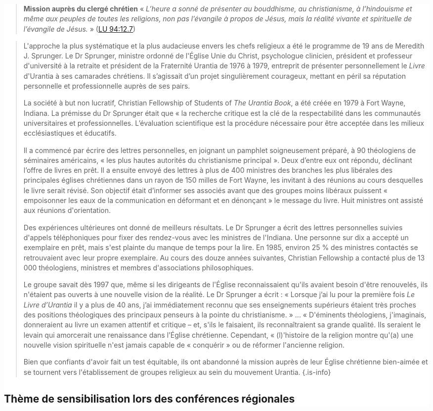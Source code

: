 > **Mission auprès du clergé chrétien**
> « _L’heure a sonné de présenter au bouddhisme, au christianisme, à l’hindouisme et même aux peuples de toutes les religions, non pas l’évangile à propos de Jésus, mais la réalité vivante et spirituelle de l’évangile de Jésus._ » (<a id="a211_232"></a>[LU 94:12.7](/fr/The_Urantia_Book/94#p12_7))

> L'approche la plus systématique et la plus audacieuse envers les chefs religieux a été le programme de 19 ans de Meredith J. Sprunger. Le Dr Sprunger, ministre ordonné de l'Église Unie du Christ, psychologue clinicien, président et professeur d'université à la retraite et président de la Fraternité Urantia de 1976 à 1979, entreprit de présenter personnellement le *Livre* d'Urantia à ses camarades chrétiens. Il s’agissait d’un projet singulièrement courageux, mettant en péril sa réputation personnelle et professionnelle auprès de ses pairs.
>
> La société à but non lucratif, Christian Fellowship of Students of *The Urantia Book*, a été créée en 1979 à Fort Wayne, Indiana. La prémisse du Dr Sprunger était que « la recherche critique est la clé de la respectabilité dans les communautés universitaires et professionnelles. L’évaluation scientifique est la procédure nécessaire pour être acceptée dans les milieux ecclésiastiques et éducatifs.
>
> Il a commencé par écrire des lettres personnelles, en joignant un pamphlet soigneusement préparé, à 90 théologiens de séminaires américains, « les plus hautes autorités du christianisme principal ». Deux d’entre eux ont répondu, déclinant l’offre de livres en prêt. Il a ensuite envoyé des lettres à plus de 400 ministres des branches les plus libérales des principales églises chrétiennes dans un rayon de 150 milles de Fort Wayne, les invitant à des réunions au cours desquelles le livre serait révisé. Son objectif était d’informer ses associés avant que des groupes moins libéraux puissent « empoisonner les eaux de la communication en déformant et en dénonçant » le message du livre. Huit ministres ont assisté aux réunions d'orientation.
>
> Des expériences ultérieures ont donné de meilleurs résultats. Le Dr Sprunger a écrit des lettres personnelles suivies d'appels téléphoniques pour fixer des rendez-vous avec les ministres de l'Indiana. Une personne sur dix a accepté un exemplaire en prêt, mais s'est plainte du manque de temps pour la lire. En 1985, environ 25 % des ministres contactés se retrouvaient avec leur propre exemplaire. Au cours des douze années suivantes, Christian Fellowship a contacté plus de 13 000 théologiens, ministres et membres d'associations philosophiques.
>
> Le groupe savait dès 1997 que, même si les dirigeants de l'Église reconnaissaient qu'ils avaient besoin d'être renouvelés, ils n'étaient pas ouverts à une nouvelle vision de la réalité. Le Dr Sprunger a écrit : « Lorsque j’ai lu pour la première fois *Le Livre d’Urantia* il y a plus de 40 ans, j’ai immédiatement reconnu que ses enseignements supérieurs étaient très proches des positions théologiques des principaux penseurs à la pointe du christianisme. » ... « D'éminents théologiens, j'imaginais, donneraient au livre un examen attentif et critique – et, s'ils le faisaient, ils reconnaîtraient sa grande qualité. Ils seraient le levain qui amorcerait une renaissance dans l’Église chrétienne. Cependant, « (l)'histoire de la religion montre qu'(a) une nouvelle vision spirituelle n'est jamais capable de « conquérir » ou de réformer l'ancienne religion.
>
> Bien que confiants d'avoir fait un test équitable, ils ont abandonné la mission auprès de leur Église chrétienne bien-aimée et se tournent vers l'établissement de groupes religieux au sein du mouvement Urantia.
{.is-info}

## Thème de sensibilisation lors des conférences régionales
